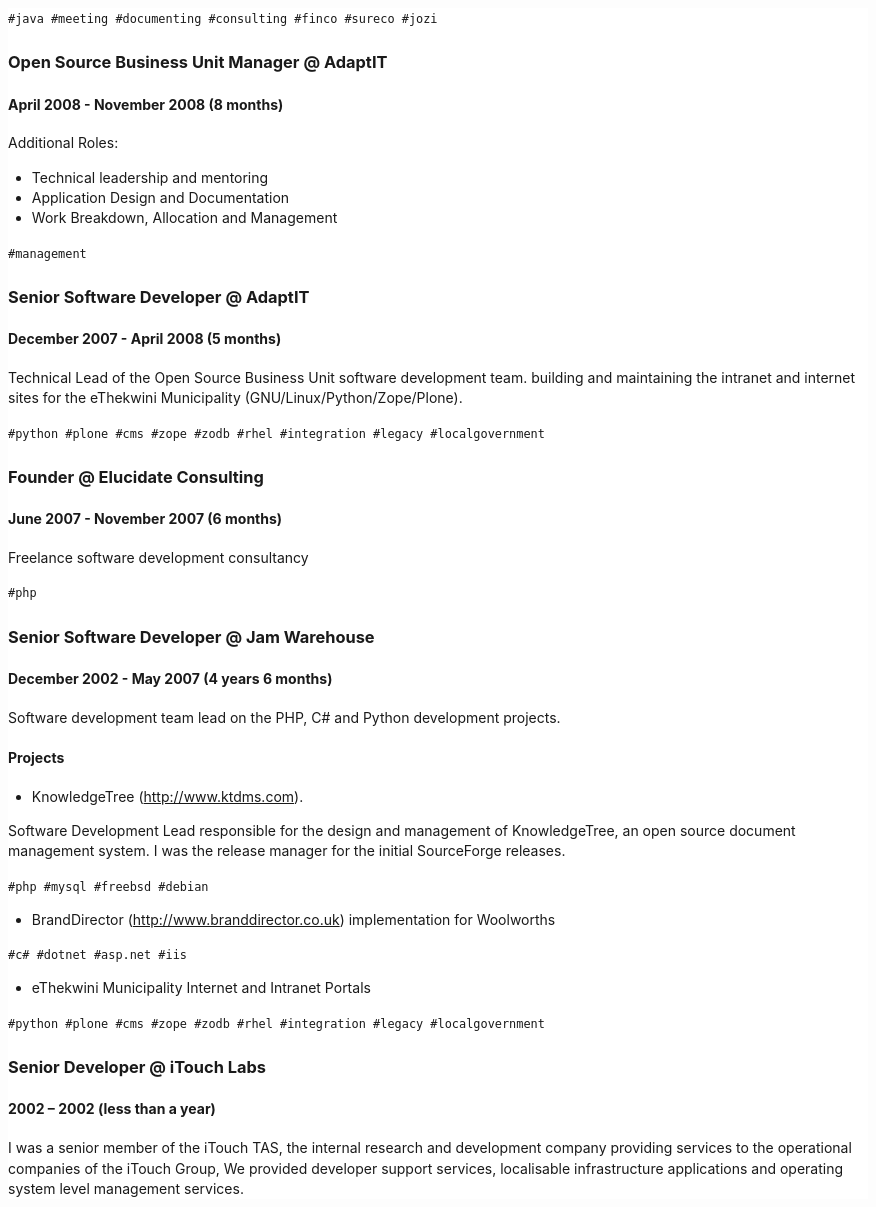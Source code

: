 `#java #meeting #documenting #consulting #finco #sureco #jozi`

### Open Source Business Unit Manager @ AdaptIT
#### April 2008 - November 2008 (8 months)

Additional Roles:
- Technical leadership and mentoring
- Application Design and Documentation
- Work Breakdown, Allocation and Management

`#management`

### Senior Software Developer @ AdaptIT
#### December 2007 - April 2008 (5 months)

Technical Lead of the Open Source Business Unit software development team.
building and maintaining the intranet and internet sites for the eThekwini
Municipality (GNU/Linux/Python/Zope/Plone).

`#python #plone #cms #zope #zodb #rhel #integration #legacy #localgovernment`

### Founder @ Elucidate Consulting
#### June 2007 - November 2007 (6 months)

Freelance software development consultancy

`#php`

### Senior Software Developer @ Jam Warehouse
#### December 2002 - May 2007 (4 years 6 months)

Software development team lead on the PHP, C# and Python development projects.

#### Projects

- KnowledgeTree (http://www.ktdms.com).

Software Development Lead responsible for the design and management of KnowledgeTree,
an open source document management system.
I was the release manager for the initial SourceForge releases.

`#php #mysql #freebsd #debian`

- BrandDirector (http://www.branddirector.co.uk) implementation for Woolworths

`#c# #dotnet #asp.net #iis`

- eThekwini Municipality Internet and Intranet Portals

`#python #plone #cms #zope #zodb #rhel #integration #legacy #localgovernment`

### Senior Developer @ iTouch Labs
#### 2002 – 2002 (less than a year)

I was a senior member of the iTouch TAS, the internal research and development
company providing services to the operational companies of the iTouch Group,
We provided developer support services, localisable infrastructure applications
and operating system level management services.

